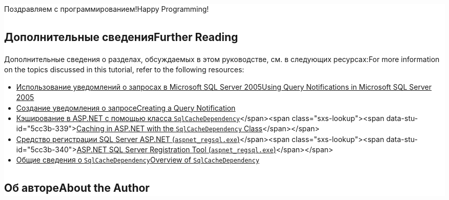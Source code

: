 <span data-ttu-id="5cc3b-334">Поздравляем с программированием!</span><span class="sxs-lookup"><span data-stu-id="5cc3b-334">Happy Programming!</span></span>

## <a name="further-reading"></a><span data-ttu-id="5cc3b-335">Дополнительные сведения</span><span class="sxs-lookup"><span data-stu-id="5cc3b-335">Further Reading</span></span>

<span data-ttu-id="5cc3b-336">Дополнительные сведения о разделах, обсуждаемых в этом руководстве, см. в следующих ресурсах:</span><span class="sxs-lookup"><span data-stu-id="5cc3b-336">For more information on the topics discussed in this tutorial, refer to the following resources:</span></span>

- [<span data-ttu-id="5cc3b-337">Использование уведомлений о запросах в Microsoft SQL Server 2005</span><span class="sxs-lookup"><span data-stu-id="5cc3b-337">Using Query Notifications in Microsoft SQL Server 2005</span></span>](https://msdn.microsoft.com/library/ms175110.aspx)
- [<span data-ttu-id="5cc3b-338">Создание уведомления о запросе</span><span class="sxs-lookup"><span data-stu-id="5cc3b-338">Creating a Query Notification</span></span>](https://msdn.microsoft.com/library/ms188669.aspx)
- <span data-ttu-id="5cc3b-339">[Кэширование в ASP.NET с помощью класса `SqlCacheDependency`](https://msdn.microsoft.com/library/ms178604(VS.80).aspx)</span><span class="sxs-lookup"><span data-stu-id="5cc3b-339">[Caching in ASP.NET with the `SqlCacheDependency` Class](https://msdn.microsoft.com/library/ms178604(VS.80).aspx)</span></span>
- <span data-ttu-id="5cc3b-340">[Средство регистрации SQL Server ASP.NET (`aspnet_regsql.exe`)](https://msdn.microsoft.com/library/ms229862(vs.80).aspx)</span><span class="sxs-lookup"><span data-stu-id="5cc3b-340">[ASP.NET SQL Server Registration Tool (`aspnet_regsql.exe`)](https://msdn.microsoft.com/library/ms229862(vs.80).aspx)</span></span>
- [<span data-ttu-id="5cc3b-341">Общие сведения о `SqlCacheDependency`</span><span class="sxs-lookup"><span data-stu-id="5cc3b-341">Overview of `SqlCacheDependency`</span></span>](http://www.aspnetresources.com/blog/sql_cache_depedency_overview.aspx)

## <a name="about-the-author"></a><span data-ttu-id="5cc3b-342">Об авторе</span><span class="sxs-lookup"><span data-stu-id="5cc3b-342">About the Author</span></span>

